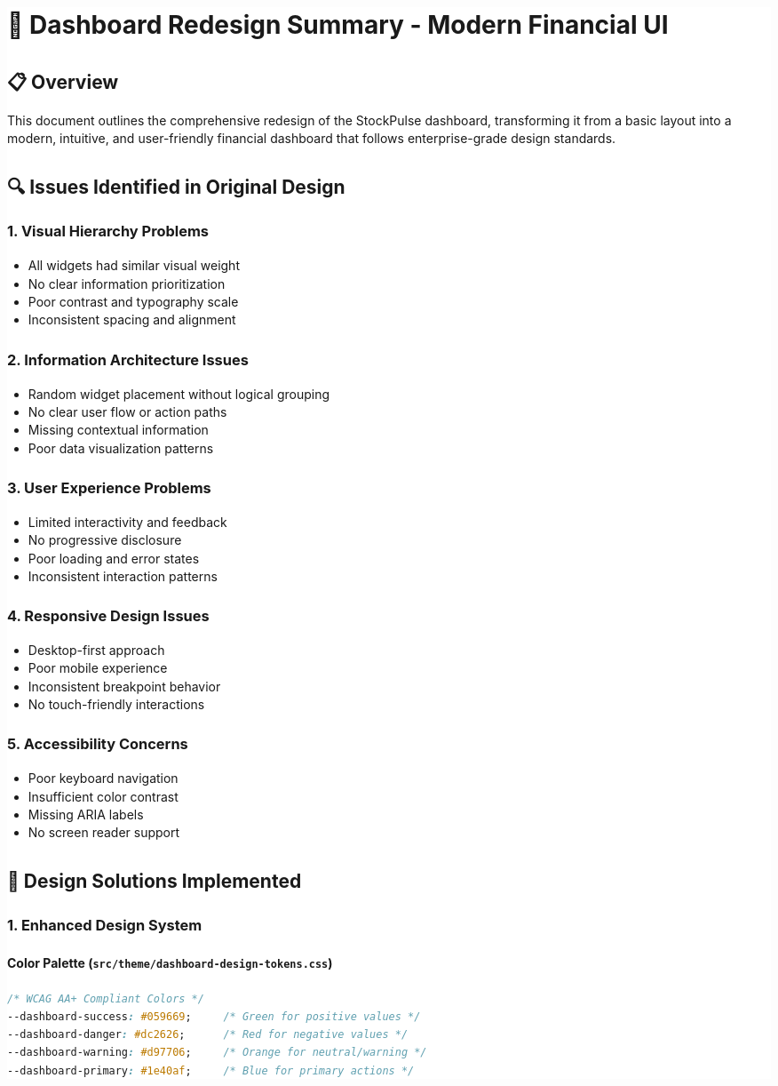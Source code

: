 # 🎨 Dashboard Redesign Summary - Modern Financial UI

## 📋 **Overview**

This document outlines the comprehensive redesign of the StockPulse dashboard, transforming it from a basic layout into a modern, intuitive, and user-friendly financial dashboard that follows enterprise-grade design standards.

## 🔍 **Issues Identified in Original Design**

### 1. **Visual Hierarchy Problems**
- All widgets had similar visual weight
- No clear information prioritization
- Poor contrast and typography scale
- Inconsistent spacing and alignment

### 2. **Information Architecture Issues**
- Random widget placement without logical grouping
- No clear user flow or action paths
- Missing contextual information
- Poor data visualization patterns

### 3. **User Experience Problems**
- Limited interactivity and feedback
- No progressive disclosure
- Poor loading and error states
- Inconsistent interaction patterns

### 4. **Responsive Design Issues**
- Desktop-first approach
- Poor mobile experience
- Inconsistent breakpoint behavior
- No touch-friendly interactions

### 5. **Accessibility Concerns**
- Poor keyboard navigation
- Insufficient color contrast
- Missing ARIA labels
- No screen reader support

## 🎯 **Design Solutions Implemented**

### 1. **Enhanced Design System**

#### **Color Palette** (`src/theme/dashboard-design-tokens.css`)
```css
/* WCAG AA+ Compliant Colors */
--dashboard-success: #059669;     /* Green for positive values */
--dashboard-danger: #dc2626;      /* Red for negative values */
--dashboard-warning: #d97706;     /* Orange for neutral/warning */
--dashboard-primary: #1e40af;     /* Blue for primary actions */
```
